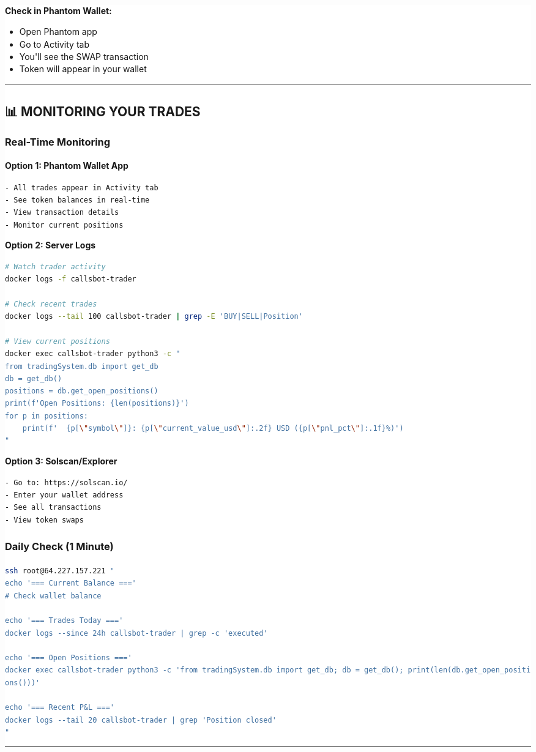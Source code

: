 **Check in Phantom Wallet:**
- Open Phantom app
- Go to Activity tab
- You'll see the SWAP transaction
- Token will appear in your wallet

---

## 📊 MONITORING YOUR TRADES

### **Real-Time Monitoring**

**Option 1: Phantom Wallet App**
```
- All trades appear in Activity tab
- See token balances in real-time
- View transaction details
- Monitor current positions
```

**Option 2: Server Logs**
```bash
# Watch trader activity
docker logs -f callsbot-trader

# Check recent trades
docker logs --tail 100 callsbot-trader | grep -E 'BUY|SELL|Position'

# View current positions
docker exec callsbot-trader python3 -c "
from tradingSystem.db import get_db
db = get_db()
positions = db.get_open_positions()
print(f'Open Positions: {len(positions)}')
for p in positions:
    print(f'  {p[\"symbol\"]}: {p[\"current_value_usd\"]:.2f} USD ({p[\"pnl_pct\"]:.1f}%)')
"
```

**Option 3: Solscan/Explorer**
```
- Go to: https://solscan.io/
- Enter your wallet address
- See all transactions
- View token swaps
```

### **Daily Check (1 Minute)**

```bash
ssh root@64.227.157.221 "
echo '=== Current Balance ==='
# Check wallet balance

echo '=== Trades Today ==='
docker logs --since 24h callsbot-trader | grep -c 'executed'

echo '=== Open Positions ==='
docker exec callsbot-trader python3 -c 'from tradingSystem.db import get_db; db = get_db(); print(len(db.get_open_positions()))'

echo '=== Recent P&L ==='
docker logs --tail 20 callsbot-trader | grep 'Position closed'
"
```

---